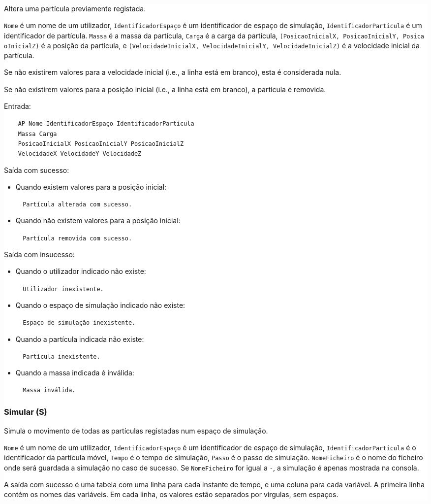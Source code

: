 Altera uma partícula previamente registada.

`Nome` é um nome de um utilizador, `IdentificadorEspaço` é um identificador de espaço de simulação, `IdentificadorParticula` é um identificador de partícula. `Massa` é a massa da partícula, `Carga` é a carga da partícula, `(PosicaoInicialX, PosicaoInicialY, PosicaoInicialZ)` é a posição da partícula, e `(VelocidadeInicialX, VelocidadeInicialY, VelocidadeInicialZ)` é a velocidade inicial da partícula.

Se não existirem valores para a velocidade inicial (i.e., a linha está em branco), esta é considerada nula.

Se não existirem valores para a posição inicial (i.e., a linha está em branco), a partícula é removida.

Entrada:

        AP Nome IdentificadorEspaço IdentificadorParticula
        Massa Carga
        PosicaoInicialX PosicaoInicialY PosicaoInicialZ
        VelocidadeX VelocidadeY VelocidadeZ

Saída com sucesso:

- Quando existem valores para a posição inicial:

        Partícula alterada com sucesso.

- Quando não existem valores para a posição inicial:

        Partícula removida com sucesso.

Saída com insucesso:

- Quando o utilizador indicado não existe:

        Utilizador inexistente.

- Quando o espaço de simulação indicado não existe:

        Espaço de simulação inexistente.

- Quando a partícula indicada não existe:

        Partícula inexistente.

- Quando a massa indicada é inválida:

        Massa inválida.

### Simular (S)

Simula o movimento de todas as partículas registadas num espaço de simulação.

`Nome` é um nome de um utilizador, `IdentificadorEspaço` é um identificador de espaço de simulação, `IdentificadorParticula` é o identificador da partícula móvel, `Tempo` é o tempo de simulação, `Passo` é o passo de simulação. `NomeFicheiro` é o nome do ficheiro onde será guardada a simulação no caso de sucesso. Se `NomeFicheiro` for igual a `-`, a simulação é apenas mostrada na consola.

A saída com sucesso é uma tabela com uma linha para cada instante de tempo, e uma coluna para cada variável. A primeira linha contém os nomes das variáveis. Em cada linha, os valores estão separados por vírgulas, sem espaços.
